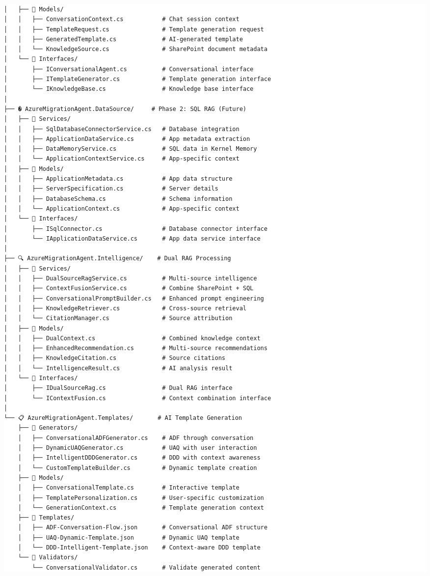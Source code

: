 ```
│   ├── 📁 Models/
│   │   ├── ConversationContext.cs           # Chat session context
│   │   ├── TemplateRequest.cs               # Template generation request
│   │   ├── GeneratedTemplate.cs             # AI-generated template
│   │   └── KnowledgeSource.cs               # SharePoint document metadata
│   └── 📁 Interfaces/
│       ├── IConversationalAgent.cs          # Conversational interface
│       ├── ITemplateGenerator.cs            # Template generation interface
│       └── IKnowledgeBase.cs                # Knowledge base interface
│
├── �️ AzureMigrationAgent.DataSource/     # Phase 2: SQL RAG (Future)
│   ├── 📁 Services/
│   │   ├── SqlDatabaseConnectorService.cs   # Database integration
│   │   ├── ApplicationDataService.cs        # App metadata extraction
│   │   ├── DataMemoryService.cs             # SQL data in Kernel Memory
│   │   └── ApplicationContextService.cs     # App-specific context
│   ├── 📁 Models/
│   │   ├── ApplicationMetadata.cs           # App data structure
│   │   ├── ServerSpecification.cs           # Server details
│   │   ├── DatabaseSchema.cs                # Schema information
│   │   └── ApplicationContext.cs            # App-specific context
│   └── 📁 Interfaces/
│       ├── ISqlConnector.cs                 # Database connector interface
│       └── IApplicationDataService.cs       # App data service interface
│
├── 🔍 AzureMigrationAgent.Intelligence/    # Dual RAG Processing
│   ├── 📁 Services/
│   │   ├── DualSourceRagService.cs          # Multi-source intelligence
│   │   ├── ContextFusionService.cs          # Combine SharePoint + SQL
│   │   ├── ConversationalPromptBuilder.cs   # Enhanced prompt engineering
│   │   ├── KnowledgeRetriever.cs            # Cross-source retrieval
│   │   └── CitationManager.cs               # Source attribution
│   ├── 📁 Models/
│   │   ├── DualContext.cs                   # Combined knowledge context
│   │   ├── EnhancedRecommendation.cs        # Multi-source recommendations
│   │   ├── KnowledgeCitation.cs             # Source citations
│   │   └── IntelligenceResult.cs            # AI analysis result
│   └── 📁 Interfaces/
│       ├── IDualSourceRag.cs                # Dual RAG interface
│       └── IContextFusion.cs                # Context combination interface
│
└── 📋 AzureMigrationAgent.Templates/       # AI Template Generation
    ├── 📁 Generators/
    │   ├── ConversationalADFGenerator.cs    # ADF through conversation
    │   ├── DynamicUAQGenerator.cs           # UAQ with user interaction
    │   ├── IntelligentDDDGenerator.cs       # DDD with context awareness
    │   └── CustomTemplateBuilder.cs         # Dynamic template creation
    ├── 📁 Models/
    │   ├── ConversationalTemplate.cs        # Interactive template
    │   ├── TemplatePersonalization.cs       # User-specific customization
    │   └── GenerationContext.cs             # Template generation context
    ├── 📁 Templates/
    │   ├── ADF-Conversation-Flow.json       # Conversational ADF structure
    │   ├── UAQ-Dynamic-Template.json        # Dynamic UAQ template
    │   └── DDD-Intelligent-Template.json    # Context-aware DDD template
    └── 📁 Validators/
        └── ConversationalValidator.cs       # Validate generated content
```
